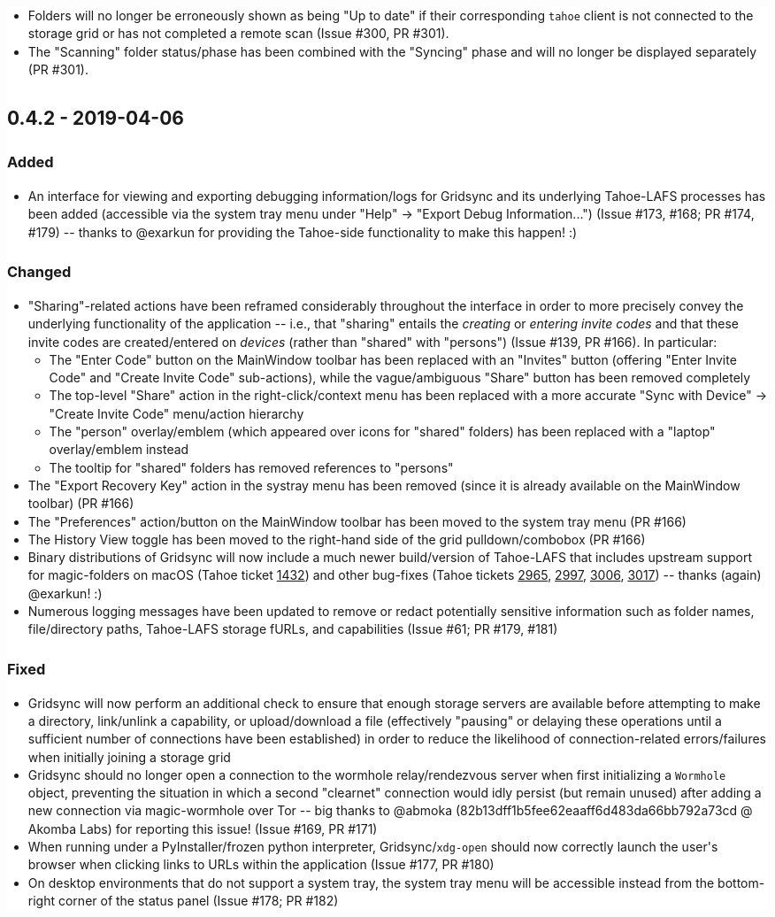 - Folders will no longer be erroneously shown as being "Up to date" if their corresponding `tahoe` client is not connected to the storage grid or has not completed a remote scan (Issue #300, PR #301).
- The "Scanning" folder status/phase has been combined with the "Syncing" phase and will no longer be displayed separately (PR #301).

## 0.4.2 - 2019-04-06
### Added
- An interface for viewing and exporting debugging information/logs for Gridsync and its underlying Tahoe-LAFS processes has been added (accessible via the system tray menu under "Help" -> "Export Debug Information...") (Issue #173, #168; PR #174, #179) -- thanks to @exarkun for providing the Tahoe-side functionality to make this happen! :)

### Changed
- "Sharing"-related actions have been reframed considerably throughout the interface in order to more precisely convey the underlying functionality of the application -- i.e., that "sharing" entails the _creating_ or _entering_ _invite codes_ and that these invite codes are created/entered on _devices_ (rather than "shared" with "persons") (Issue #139, PR #166). In particular:
    - The "Enter Code" button on the MainWindow toolbar has been replaced with an "Invites" button (offering "Enter Invite Code" and "Create Invite Code" sub-actions), while the vague/ambiguous "Share" button has been removed completely
    - The top-level "Share" action in the right-click/context menu has been replaced with a more accurate "Sync with Device" -> "Create Invite Code" menu/action hierarchy
    - The "person" overlay/emblem (which appeared over icons for "shared" folders) has been replaced with a "laptop" overlay/emblem instead
    - The tooltip for "shared" folders has removed references to "persons"
- The "Export Recovery Key" action in the systray menu has been removed (since it is already available on the MainWindow toolbar) (PR #166)
- The "Preferences" action/button on the MainWindow toolbar has been moved to the system tray menu (PR #166)
- The History View toggle has been moved to the right-hand side of the grid pulldown/combobox (PR #166)
- Binary distributions of Gridsync will now include a much newer build/version of Tahoe-LAFS that includes upstream support for magic-folders on macOS (Tahoe ticket [1432](https://tahoe-lafs.org/trac/tahoe-lafs/ticket/1432)) and other bug-fixes (Tahoe tickets [2965](https://tahoe-lafs.org/trac/tahoe-lafs/ticket/2965), [2997](https://tahoe-lafs.org/trac/tahoe-lafs/ticket/2997),  [3006](https://tahoe-lafs.org/trac/tahoe-lafs/ticket/3006), [3017](https://tahoe-lafs.org/trac/tahoe-lafs/ticket/3017)) -- thanks (again) @exarkun! :)
- Numerous logging messages have been updated to remove or redact potentially sensitive information such as folder names, file/directory paths, Tahoe-LAFS storage fURLs, and capabilities (Issue #61; PR #179, #181)

### Fixed
- Gridsync will now perform an additional check to ensure that enough storage servers are available before attempting to make a directory, link/unlink a capability, or upload/download a file (effectively "pausing" or delaying these operations until a sufficient number of connections have been established) in order to reduce the likelihood of connection-related errors/failures when initially joining a storage grid
- Gridsync should no longer open a connection to the wormhole relay/rendezvous server when first initializing a `Wormhole` object, preventing the situation in which a second "clearnet" connection would idly persist (but remain unused) after adding a new connection via magic-wormhole over Tor -- big thanks to @abmoka (82b13dff1b5fee62eaaff6d483da66bb792a73cd @ Akomba Labs) for reporting this issue! (Issue #169, PR #171)
- When running under a PyInstaller/frozen python interpreter, Gridsync/`xdg-open` should now correctly launch the user's browser when clicking links to URLs within the application (Issue #177, PR #180)
- On desktop environments that do not support a system tray, the system tray menu will be accessible instead from the bottom-right corner of the status panel (Issue #178; PR #182)
